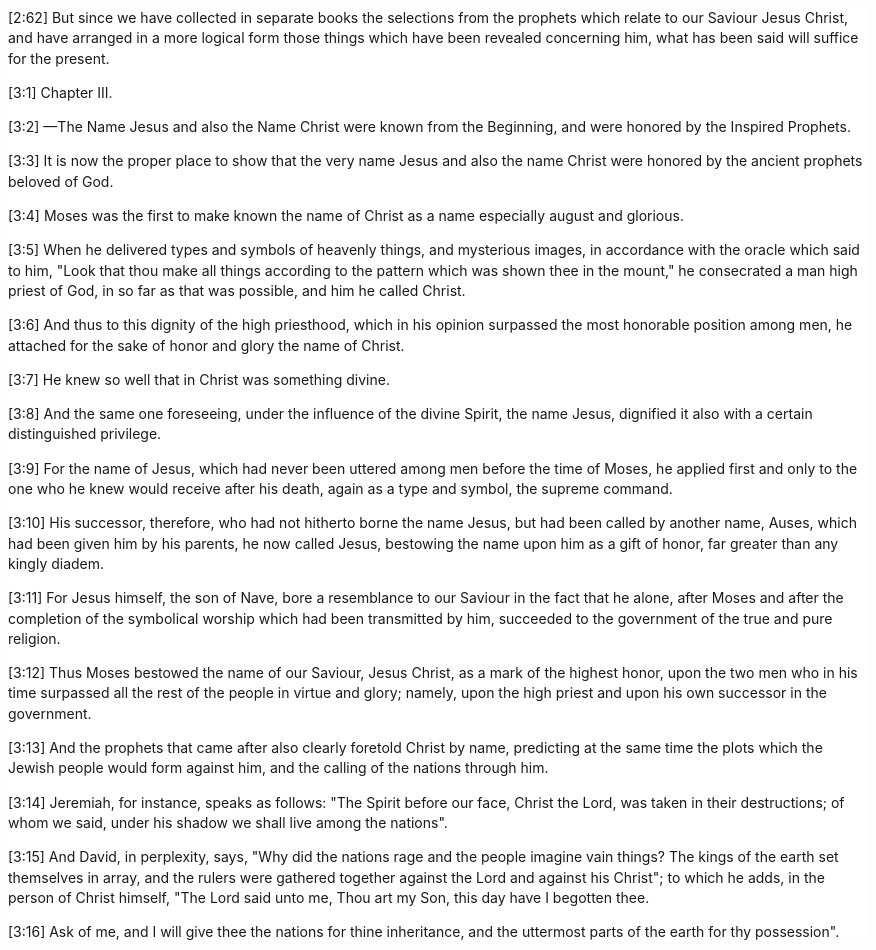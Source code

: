[2:62] But since we have collected in separate books the selections from the prophets which relate to our Saviour Jesus Christ, and have arranged in a more logical form those things which have been revealed concerning him, what has been said will suffice for the present.

[3:1] Chapter III.

[3:2] —The Name Jesus and also the Name Christ were known from the Beginning, and were honored by the Inspired Prophets.

[3:3] It is now the proper place to show that the very name Jesus and also the name Christ were honored by the ancient prophets beloved of God.

[3:4] Moses was the first to make known the name of Christ as a name especially august and glorious.

[3:5] When he delivered types and symbols of heavenly things, and mysterious images, in accordance with the oracle which said to him, "Look that thou make all things according to the pattern which was shown thee in the mount," he consecrated a man high priest of God, in so far as that was possible, and him he called Christ.

[3:6] And thus to this dignity of the high priesthood, which in his opinion surpassed the most honorable position among men, he attached for the sake of honor and glory the name of Christ.

[3:7] He knew so well that in Christ was something divine.

[3:8] And the same one foreseeing, under the influence of the divine Spirit, the name Jesus, dignified it also with a certain distinguished privilege.

[3:9] For the name of Jesus, which had never been uttered among men before the time of Moses, he applied first and only to the one who he knew would receive after his death, again as a type and symbol, the supreme command.

[3:10] His successor, therefore, who had not hitherto borne the name Jesus, but had been called by another name, Auses, which had been given him by his parents, he now called Jesus, bestowing the name upon him as a gift of honor, far greater than any kingly diadem.

[3:11] For Jesus himself, the son of Nave, bore a resemblance to our Saviour in the fact that he alone, after Moses and after the completion of the symbolical worship which had been transmitted by him, succeeded to the government of the true and pure religion.

[3:12] Thus Moses bestowed the name of our Saviour, Jesus Christ, as a mark of the highest honor, upon the two men who in his time surpassed all the rest of the people in virtue and glory; namely, upon the high priest and upon his own successor in the government.

[3:13] And the prophets that came after also clearly foretold Christ by name, predicting at the same time the plots which the Jewish people would form against him, and the calling of the nations through him.

[3:14] Jeremiah, for instance, speaks as follows: "The Spirit before our face, Christ the Lord, was taken in their destructions; of whom we said, under his shadow we shall live among the nations".

[3:15] And David, in perplexity, says, "Why did the nations rage and the people imagine vain things? The kings of the earth set themselves in array, and the rulers were gathered together against the Lord and against his Christ"; to which he adds, in the person of Christ himself, "The Lord said unto me, Thou art my Son, this day have I begotten thee.

[3:16] Ask of me, and I will give thee the nations for thine inheritance, and the uttermost parts of the earth for thy possession".
